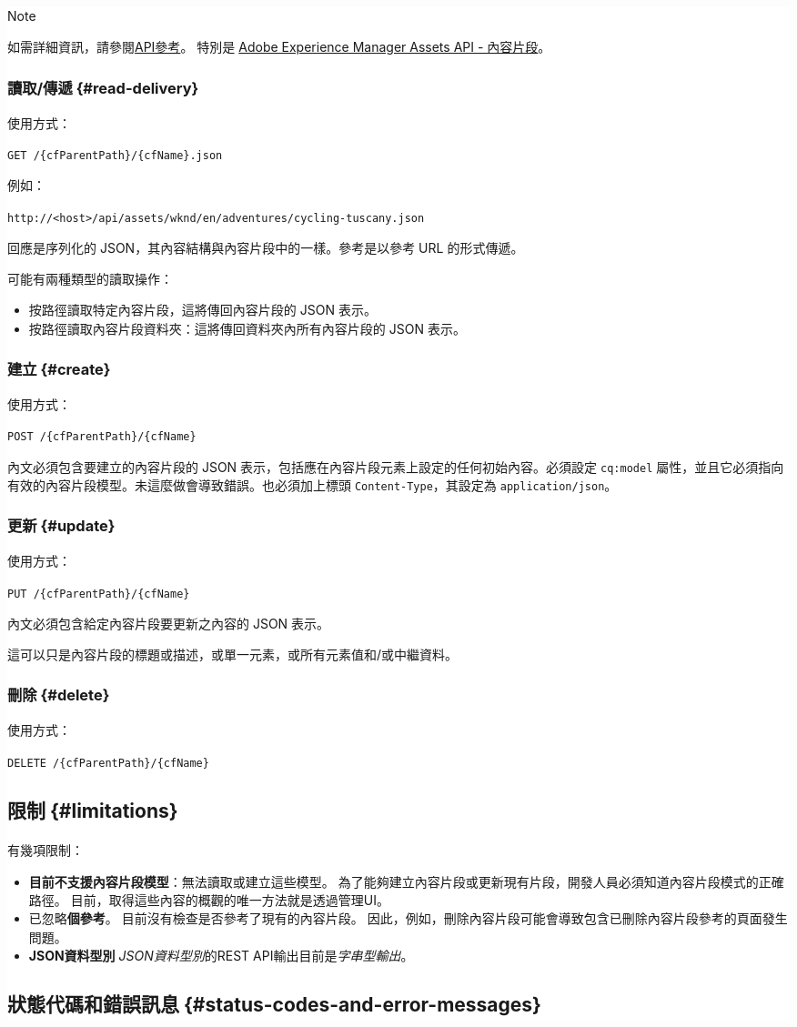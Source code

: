 >[!NOTE]
>
>如需詳細資訊，請參閱[API參考](/help/assets/assets-api-content-fragments.md#api-reference)。 特別是 [Adobe Experience Manager Assets API - 內容片段](https://helpx.adobe.com/experience-manager/6-5/sites/developing/using/reference-materials/assets-api-content-fragments/index.html)。

### 讀取/傳遞 {#read-delivery}

使用方式：

`GET /{cfParentPath}/{cfName}.json`

例如：

`http://<host>/api/assets/wknd/en/adventures/cycling-tuscany.json`

回應是序列化的 JSON，其內容結構與內容片段中的一樣。參考是以參考 URL 的形式傳遞。

可能有兩種類型的讀取操作：

* 按路徑讀取特定內容片段，這將傳回內容片段的 JSON 表示。
* 按路徑讀取內容片段資料夾：這將傳回資料夾內所有內容片段的 JSON 表示。

### 建立 {#create}

使用方式：

`POST /{cfParentPath}/{cfName}`

內文必須包含要建立的內容片段的 JSON 表示，包括應在內容片段元素上設定的任何初始內容。必須設定 `cq:model` 屬性，並且它必須指向有效的內容片段模型。未這麼做會導致錯誤。也必須加上標頭 `Content-Type`，其設定為 `application/json`。

### 更新 {#update}

使用方式：

`PUT /{cfParentPath}/{cfName}`

內文必須包含給定內容片段要更新之內容的 JSON 表示。

這可以只是內容片段的標題或描述，或單一元素，或所有元素值和/或中繼資料。

### 刪除 {#delete}

使用方式：

`DELETE /{cfParentPath}/{cfName}`

## 限制 {#limitations}

有幾項限制：

* **目前不支援內容片段模型**：無法讀取或建立這些模型。 為了能夠建立內容片段或更新現有片段，開發人員必須知道內容片段模式的正確路徑。 目前，取得這些內容的概觀的唯一方法就是透過管理UI。
* 已忽略&#x200B;**個參考**。 目前沒有檢查是否參考了現有的內容片段。 因此，例如，刪除內容片段可能會導致包含已刪除內容片段參考的頁面發生問題。
* **JSON資料型別** *JSON資料型別*&#x200B;的REST API輸出目前是&#x200B;*字串型輸出*。

## 狀態代碼和錯誤訊息 {#status-codes-and-error-messages}
